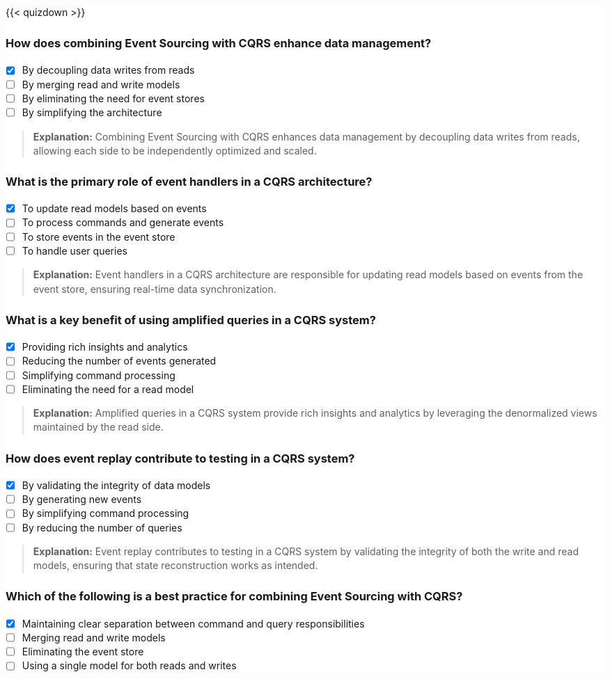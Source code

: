 {{< quizdown >}}

### How does combining Event Sourcing with CQRS enhance data management?

- [x] By decoupling data writes from reads
- [ ] By merging read and write models
- [ ] By eliminating the need for event stores
- [ ] By simplifying the architecture

> **Explanation:** Combining Event Sourcing with CQRS enhances data management by decoupling data writes from reads, allowing each side to be independently optimized and scaled.

### What is the primary role of event handlers in a CQRS architecture?

- [x] To update read models based on events
- [ ] To process commands and generate events
- [ ] To store events in the event store
- [ ] To handle user queries

> **Explanation:** Event handlers in a CQRS architecture are responsible for updating read models based on events from the event store, ensuring real-time data synchronization.

### What is a key benefit of using amplified queries in a CQRS system?

- [x] Providing rich insights and analytics
- [ ] Reducing the number of events generated
- [ ] Simplifying command processing
- [ ] Eliminating the need for a read model

> **Explanation:** Amplified queries in a CQRS system provide rich insights and analytics by leveraging the denormalized views maintained by the read side.

### How does event replay contribute to testing in a CQRS system?

- [x] By validating the integrity of data models
- [ ] By generating new events
- [ ] By simplifying command processing
- [ ] By reducing the number of queries

> **Explanation:** Event replay contributes to testing in a CQRS system by validating the integrity of both the write and read models, ensuring that state reconstruction works as intended.

### Which of the following is a best practice for combining Event Sourcing with CQRS?

- [x] Maintaining clear separation between command and query responsibilities
- [ ] Merging read and write models
- [ ] Eliminating the event store
- [ ] Using a single model for both reads and writes
